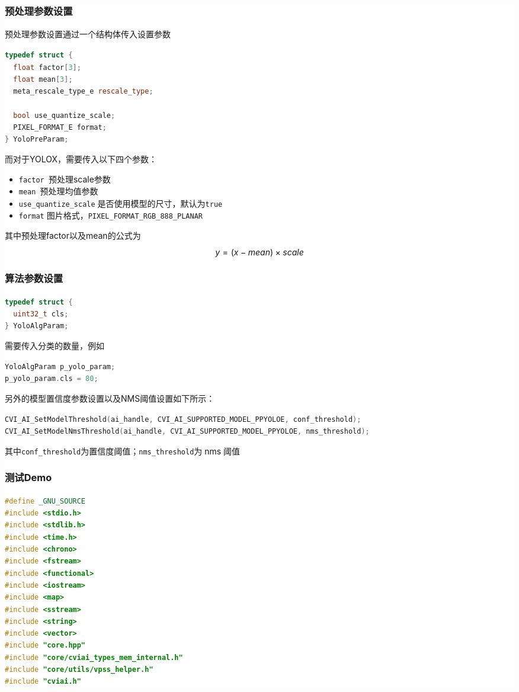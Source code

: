 ### 预处理参数设置

预处理参数设置通过一个结构体传入设置参数

```c++
typedef struct {
  float factor[3];
  float mean[3];
  meta_rescale_type_e rescale_type;

  bool use_quantize_scale;
  PIXEL_FORMAT_E format;
} YoloPreParam;
```

而对于YOLOX，需要传入以下四个参数：

* `factor `预处理scale参数
* `mean `预处理均值参数
* `use_quantize_scale` 是否使用模型的尺寸，默认为`true`
* `format` 图片格式，`PIXEL_FORMAT_RGB_888_PLANAR`

其中预处理factor以及mean的公式为
$$
y=(x-mean)\times scale
$$

### 算法参数设置

```c++
typedef struct {
  uint32_t cls;
} YoloAlgParam;
```

需要传入分类的数量，例如

```c++
YoloAlgParam p_yolo_param;
p_yolo_param.cls = 80;
```

另外的模型置信度参数设置以及NMS阈值设置如下所示：

```c++
CVI_AI_SetModelThreshold(ai_handle, CVI_AI_SUPPORTED_MODEL_PPYOLOE, conf_threshold);
CVI_AI_SetModelNmsThreshold(ai_handle, CVI_AI_SUPPORTED_MODEL_PPYOLOE, nms_threshold);
```

其中`conf_threshold`为置信度阈值；`nms_threshold`为 nms 阈值

### 测试Demo

```c++
#define _GNU_SOURCE
#include <stdio.h>
#include <stdlib.h>
#include <time.h>
#include <chrono>
#include <fstream>
#include <functional>
#include <iostream>
#include <map>
#include <sstream>
#include <string>
#include <vector>
#include "core.hpp"
#include "core/cviai_types_mem_internal.h"
#include "core/utils/vpss_helper.h"
#include "cviai.h"
```